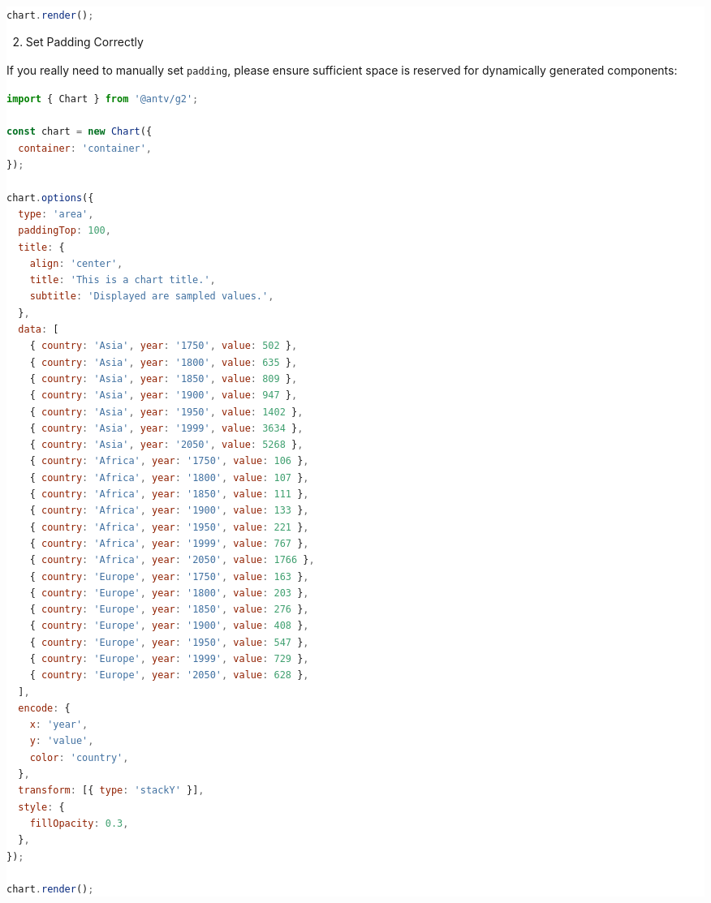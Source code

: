 ```js | ob { inject: true, pin: false }
chart.render();
```

2. Set Padding Correctly

If you really need to manually set `padding`, please ensure sufficient space is reserved for dynamically generated components:

```js | ob { inject: true, pin: false }
import { Chart } from '@antv/g2';

const chart = new Chart({
  container: 'container',
});

chart.options({
  type: 'area',
  paddingTop: 100,
  title: {
    align: 'center',
    title: 'This is a chart title.',
    subtitle: 'Displayed are sampled values.',
  },
  data: [
    { country: 'Asia', year: '1750', value: 502 },
    { country: 'Asia', year: '1800', value: 635 },
    { country: 'Asia', year: '1850', value: 809 },
    { country: 'Asia', year: '1900', value: 947 },
    { country: 'Asia', year: '1950', value: 1402 },
    { country: 'Asia', year: '1999', value: 3634 },
    { country: 'Asia', year: '2050', value: 5268 },
    { country: 'Africa', year: '1750', value: 106 },
    { country: 'Africa', year: '1800', value: 107 },
    { country: 'Africa', year: '1850', value: 111 },
    { country: 'Africa', year: '1900', value: 133 },
    { country: 'Africa', year: '1950', value: 221 },
    { country: 'Africa', year: '1999', value: 767 },
    { country: 'Africa', year: '2050', value: 1766 },
    { country: 'Europe', year: '1750', value: 163 },
    { country: 'Europe', year: '1800', value: 203 },
    { country: 'Europe', year: '1850', value: 276 },
    { country: 'Europe', year: '1900', value: 408 },
    { country: 'Europe', year: '1950', value: 547 },
    { country: 'Europe', year: '1999', value: 729 },
    { country: 'Europe', year: '2050', value: 628 },
  ],
  encode: {
    x: 'year',
    y: 'value',
    color: 'country',
  },
  transform: [{ type: 'stackY' }],
  style: {
    fillOpacity: 0.3,
  },
});

chart.render();
```
